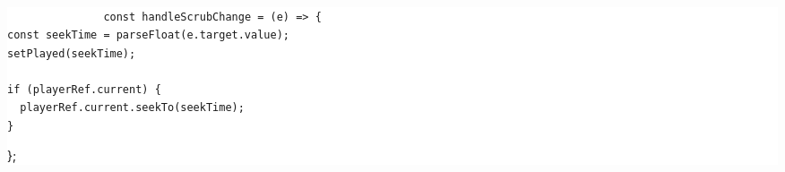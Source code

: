 










                   const handleScrubChange = (e) => {
    const seekTime = parseFloat(e.target.value);
    setPlayed(seekTime);

    if (playerRef.current) {
      playerRef.current.seekTo(seekTime);
    }
  };